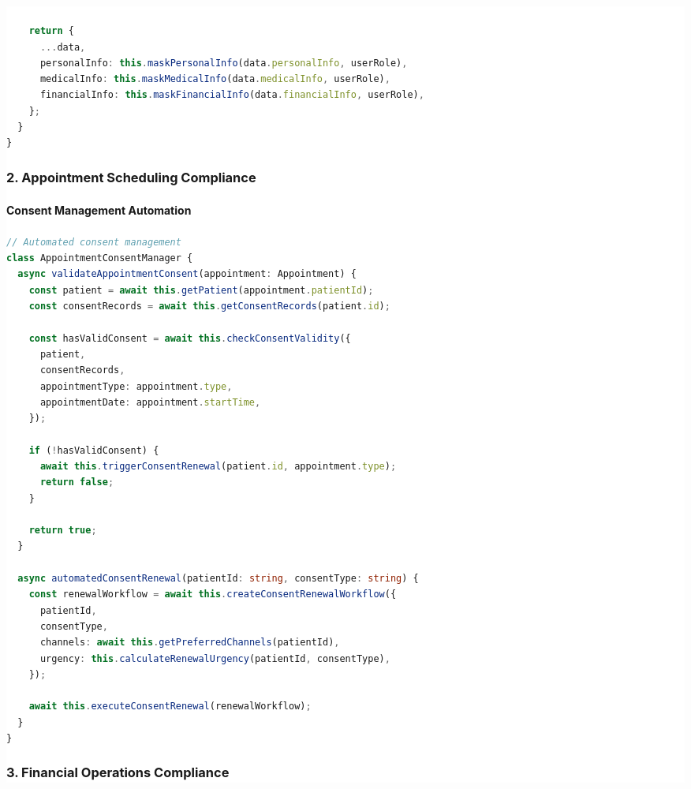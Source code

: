```typescript

    return {
      ...data,
      personalInfo: this.maskPersonalInfo(data.personalInfo, userRole),
      medicalInfo: this.maskMedicalInfo(data.medicalInfo, userRole),
      financialInfo: this.maskFinancialInfo(data.financialInfo, userRole),
    };
  }
}
```

### 2. Appointment Scheduling Compliance

#### Consent Management Automation

```typescript
// Automated consent management
class AppointmentConsentManager {
  async validateAppointmentConsent(appointment: Appointment) {
    const patient = await this.getPatient(appointment.patientId);
    const consentRecords = await this.getConsentRecords(patient.id);

    const hasValidConsent = await this.checkConsentValidity({
      patient,
      consentRecords,
      appointmentType: appointment.type,
      appointmentDate: appointment.startTime,
    });

    if (!hasValidConsent) {
      await this.triggerConsentRenewal(patient.id, appointment.type);
      return false;
    }

    return true;
  }

  async automatedConsentRenewal(patientId: string, consentType: string) {
    const renewalWorkflow = await this.createConsentRenewalWorkflow({
      patientId,
      consentType,
      channels: await this.getPreferredChannels(patientId),
      urgency: this.calculateRenewalUrgency(patientId, consentType),
    });

    await this.executeConsentRenewal(renewalWorkflow);
  }
}
```

### 3. Financial Operations Compliance
